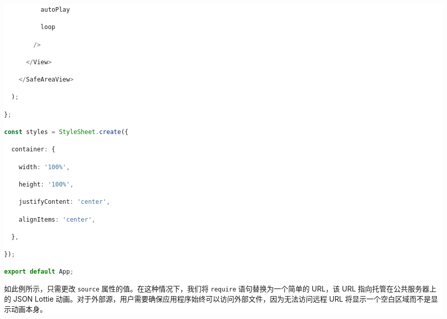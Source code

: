 ```js
          autoPlay
```

```js
          loop
```

```js
        />
```

```js
      </View>
```

```js
    </SafeAreaView>
```

```js
  );
```

```js
};
```

```js
const styles = StyleSheet.create({
```

```js
  container: {
```

```js
    width: '100%',
```

```js
    height: '100%',
```

```js
    justifyContent: 'center',
```

```js
    alignItems: 'center',
```

```js
  },
```

```js
});
```

```js
export default App;
```

如此例所示，只需更改 `source` 属性的值。在这种情况下，我们将 `require` 语句替换为一个简单的 URL，该 URL 指向托管在公共服务器上的 JSON Lottie 动画。对于外部源，用户需要确保应用程序始终可以访问外部文件，因为无法访问远程 URL 将显示一个空白区域而不是显示动画本身。
